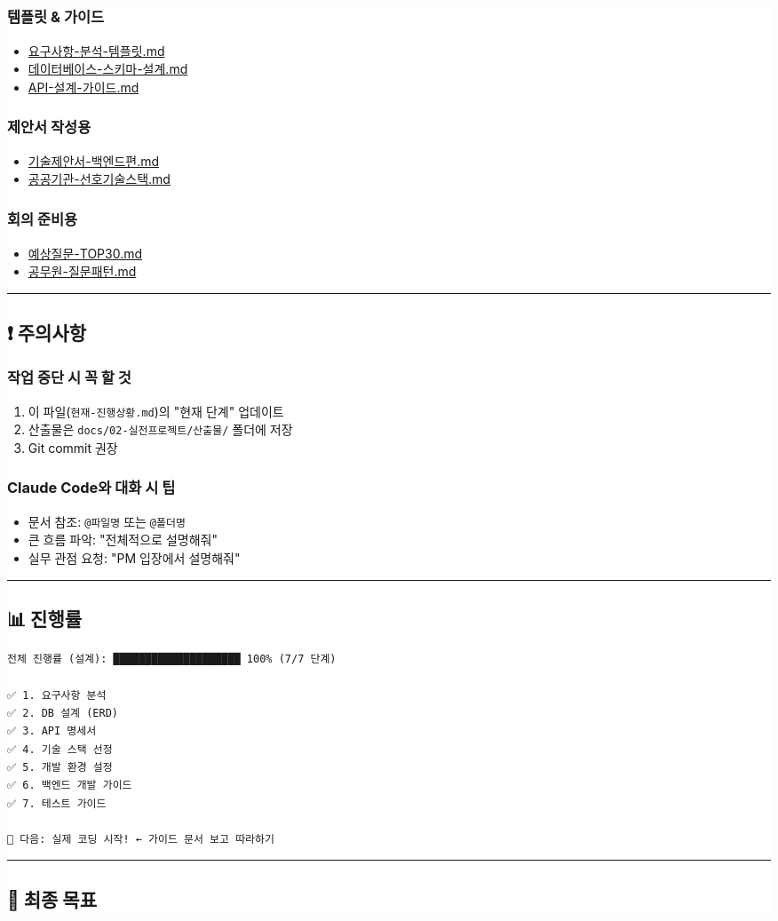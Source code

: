 ### 템플릿 & 가이드
- [요구사항-분석-템플릿.md](../01-프로젝트기획/요구사항-분석-템플릿.md)
- [데이터베이스-스키마-설계.md](../01-프로젝트기획/데이터베이스-스키마-설계.md)
- [API-설계-가이드.md](../01-프로젝트기획/API-설계-가이드.md)

### 제안서 작성용
- [기술제안서-백엔드편.md](../01-입찰과제안/기술제안서-백엔드편.md)
- [공공기관-선호기술스택.md](../01-입찰과제안/공공기관-선호기술스택.md)

### 회의 준비용
- [예상질문-TOP30.md](../02-클라이언트회의/예상질문-TOP30.md)
- [공무원-질문패턴.md](../02-클라이언트회의/공무원-질문패턴.md)

---

## ❗ 주의사항

### 작업 중단 시 꼭 할 것
1. 이 파일(`현재-진행상황.md`)의 "현재 단계" 업데이트
2. 산출물은 `docs/02-실전프로젝트/산출물/` 폴더에 저장
3. Git commit 권장

### Claude Code와 대화 시 팁
- 문서 참조: `@파일명` 또는 `@폴더명`
- 큰 흐름 파악: "전체적으로 설명해줘"
- 실무 관점 요청: "PM 입장에서 설명해줘"

---

## 📊 진행률

```
전체 진행률 (설계): ████████████████████ 100% (7/7 단계)

✅ 1. 요구사항 분석
✅ 2. DB 설계 (ERD)
✅ 3. API 명세서
✅ 4. 기술 스택 선정
✅ 5. 개발 환경 설정
✅ 6. 백엔드 개발 가이드
✅ 7. 테스트 가이드

🔄 다음: 실제 코딩 시작! ← 가이드 문서 보고 따라하기
```

---

## 🎯 최종 목표

